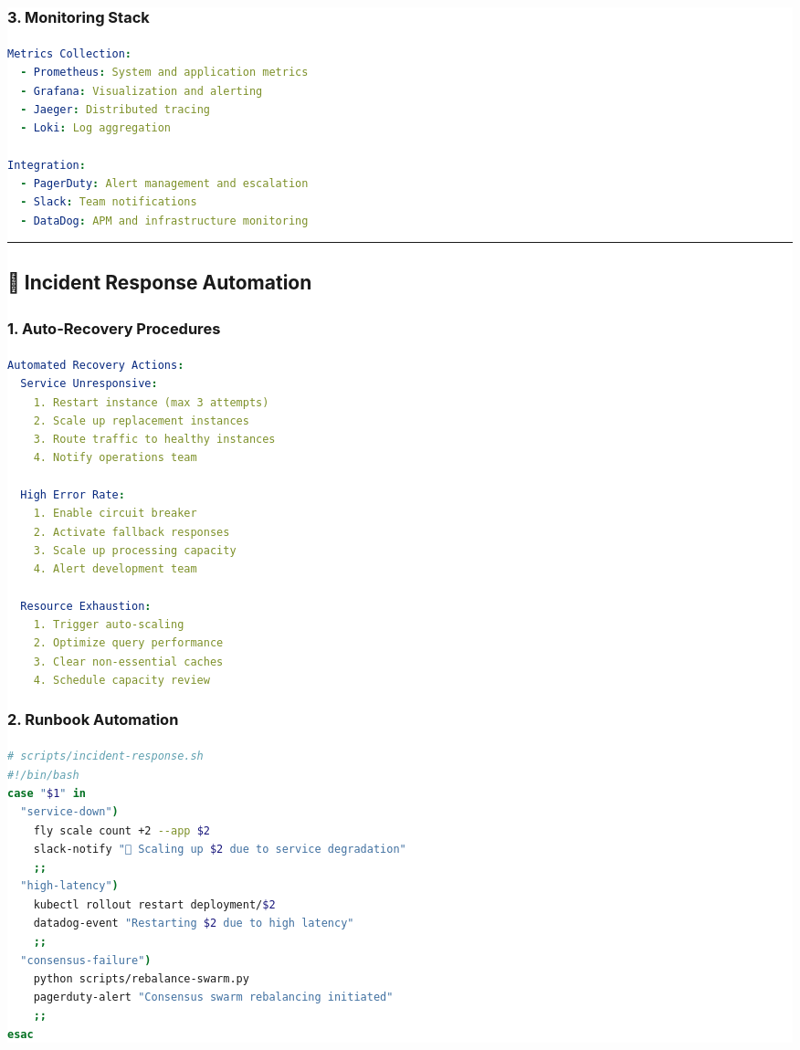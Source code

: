 ### 3. Monitoring Stack
```yaml
Metrics Collection:
  - Prometheus: System and application metrics
  - Grafana: Visualization and alerting
  - Jaeger: Distributed tracing
  - Loki: Log aggregation
  
Integration:
  - PagerDuty: Alert management and escalation
  - Slack: Team notifications
  - DataDog: APM and infrastructure monitoring
```

---

## 🚨 Incident Response Automation

### 1. Auto-Recovery Procedures
```yaml
Automated Recovery Actions:
  Service Unresponsive:
    1. Restart instance (max 3 attempts)
    2. Scale up replacement instances
    3. Route traffic to healthy instances
    4. Notify operations team
  
  High Error Rate:
    1. Enable circuit breaker
    2. Activate fallback responses
    3. Scale up processing capacity
    4. Alert development team
  
  Resource Exhaustion:
    1. Trigger auto-scaling
    2. Optimize query performance  
    3. Clear non-essential caches
    4. Schedule capacity review
```

### 2. Runbook Automation
```bash
# scripts/incident-response.sh
#!/bin/bash
case "$1" in
  "service-down")
    fly scale count +2 --app $2
    slack-notify "🚨 Scaling up $2 due to service degradation"
    ;;
  "high-latency") 
    kubectl rollout restart deployment/$2
    datadog-event "Restarting $2 due to high latency"
    ;;
  "consensus-failure")
    python scripts/rebalance-swarm.py
    pagerduty-alert "Consensus swarm rebalancing initiated"
    ;;
esac
```
